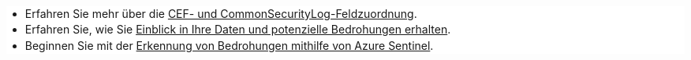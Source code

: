 - Erfahren Sie mehr über die [CEF- und CommonSecurityLog-Feldzuordnung](cef-name-mapping.md).
- Erfahren Sie, wie Sie [Einblick in Ihre Daten und potenzielle Bedrohungen erhalten](get-visibility.md).
- Beginnen Sie mit der [Erkennung von Bedrohungen mithilfe von Azure Sentinel](./detect-threats-built-in.md).
